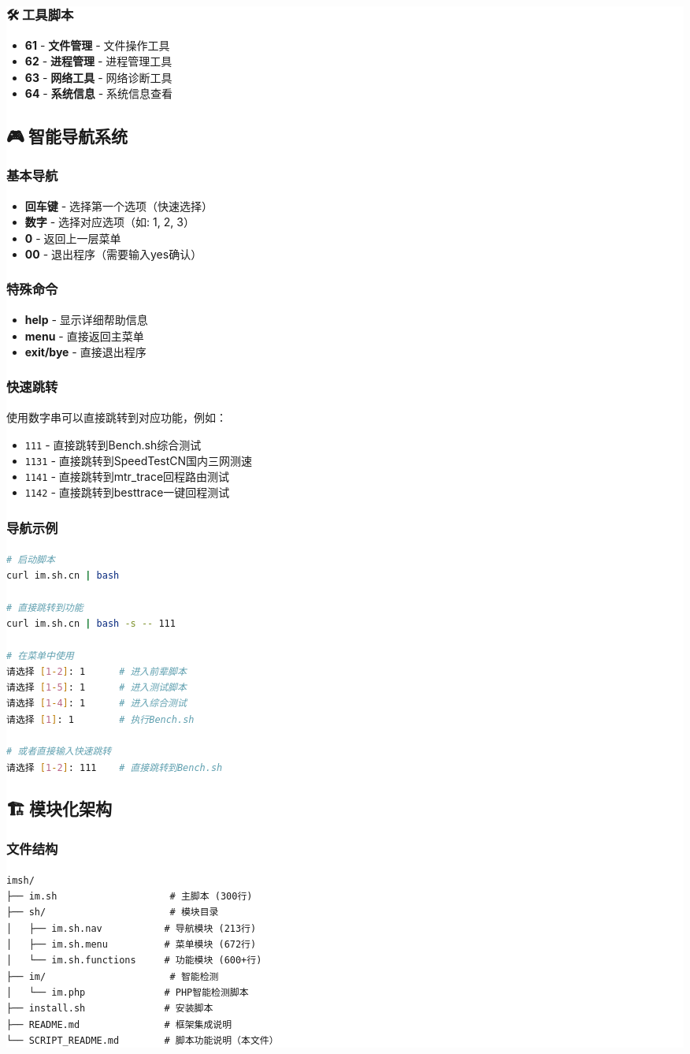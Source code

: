 ### 🛠️ 工具脚本
- **61** - **文件管理** - 文件操作工具
- **62** - **进程管理** - 进程管理工具
- **63** - **网络工具** - 网络诊断工具
- **64** - **系统信息** - 系统信息查看

## 🎮 智能导航系统

### 基本导航
- **回车键** - 选择第一个选项（快速选择）
- **数字** - 选择对应选项（如: 1, 2, 3）
- **0** - 返回上一层菜单
- **00** - 退出程序（需要输入yes确认）

### 特殊命令
- **help** - 显示详细帮助信息
- **menu** - 直接返回主菜单
- **exit/bye** - 直接退出程序

### 快速跳转
使用数字串可以直接跳转到对应功能，例如：
- `111` - 直接跳转到Bench.sh综合测试
- `1131` - 直接跳转到SpeedTestCN国内三网测速
- `1141` - 直接跳转到mtr_trace回程路由测试
- `1142` - 直接跳转到besttrace一键回程测试

### 导航示例
```bash
# 启动脚本
curl im.sh.cn | bash

# 直接跳转到功能
curl im.sh.cn | bash -s -- 111

# 在菜单中使用
请选择 [1-2]: 1      # 进入前辈脚本
请选择 [1-5]: 1      # 进入测试脚本
请选择 [1-4]: 1      # 进入综合测试
请选择 [1]: 1        # 执行Bench.sh

# 或者直接输入快速跳转
请选择 [1-2]: 111    # 直接跳转到Bench.sh
```

## 🏗️ 模块化架构

### 文件结构
```
imsh/
├── im.sh                    # 主脚本 (300行)
├── sh/                      # 模块目录
│   ├── im.sh.nav           # 导航模块 (213行)
│   ├── im.sh.menu          # 菜单模块 (672行)
│   └── im.sh.functions     # 功能模块 (600+行)
├── im/                      # 智能检测
│   └── im.php              # PHP智能检测脚本
├── install.sh              # 安装脚本
├── README.md               # 框架集成说明
└── SCRIPT_README.md        # 脚本功能说明（本文件）
```
